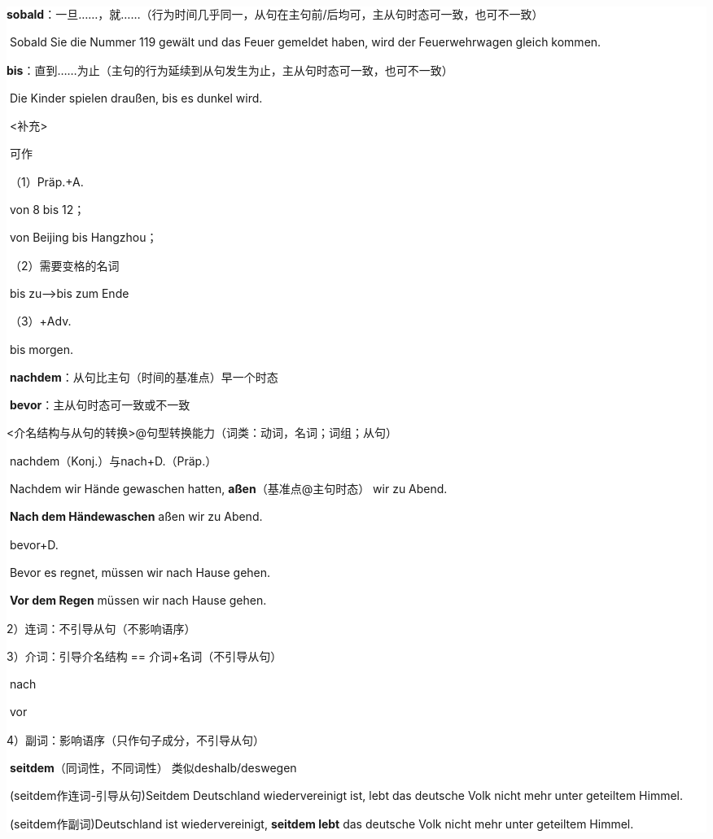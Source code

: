 ​     **sobald**：一旦……，就……（行为时间几乎同一，从句在主句前/后均可，主从句时态可一致，也可不一致）

​        Sobald Sie die Nummer 119 gewält und das Feuer gemeldet haben, wird der Feuerwehrwagen gleich kommen.

​     **bis**：直到……为止（主句的行为延续到从句发生为止，主从句时态可一致，也可不一致）

​        Die Kinder spielen draußen, bis es dunkel wird.

​        <补充>

​        可作

​          （1）Präp.+A.

​             von 8 bis 12；

​             von Beijing bis Hangzhou；

​          （2）需要变格的名词

​             bis zu——>bis zum Ende

​          （3）+Adv.

​             bis morgen.

​     **nachdem**：从句比主句（时间的基准点）早一个时态

​     **bevor**：主从句时态可一致或不一致

​        <介名结构与从句的转换>@句型转换能力（词类：动词，名词；词组；从句）

​        nachdem（Konj.）与nach+D.（Präp.）

​          Nachdem wir Hände gewaschen hatten, **aßen**（基准点@主句时态） wir zu Abend.

​          **Nach dem H****ä****ndewaschen** aßen wir zu Abend.

​        bevor+D.

​          Bevor es regnet, müssen wir nach Hause gehen.

​          **Vor dem Regen** müssen wir nach Hause gehen.

   2）连词：不引导从句（不影响语序）

   3）介词：引导介名结构 == 介词+名词（不引导从句）

​     nach

​     vor

   4）副词：影响语序（只作句子成分，不引导从句）

​     **seitdem**（同词性，不同词性） 类似deshalb/deswegen

​        (seitdem作连词-引导从句)Seitdem Deutschland wiedervereinigt ist, lebt das deutsche Volk nicht mehr unter geteiltem Himmel.

​        (seitdem作副词)Deutschland ist wiedervereinigt, **seitdem lebt** das deutsche Volk nicht mehr unter geteiltem Himmel.

 

